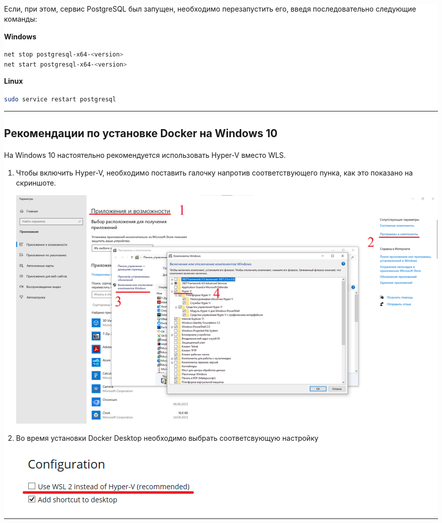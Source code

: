 Если, при этом, сервис PostgreSQL был запущен, необходимо перезапустить его, введя последовательно следующие команды:

**Windows**

```bash
net stop postgresql-x64-<version>
net start postgresql-x64-<version>
```

**Linux**

```bash
sudo service restart postgresql 
```

---

## Рекомендации по установке Docker на Windows 10

На Windows 10 настоятельно рекомендуется использовать Hyper-V вместо WLS.

1. Чтобы включить Hyper-V, необходимо поставить галочку
   напротив соответствующего пунка, как это показано на скриншоте.

   <img src="images/hyper-v.png">

2. Во время установки Docker Desktop необходимо выбрать соответсвующую настройку

   <img src="images/docker-desktop-hyper-v.png">

---